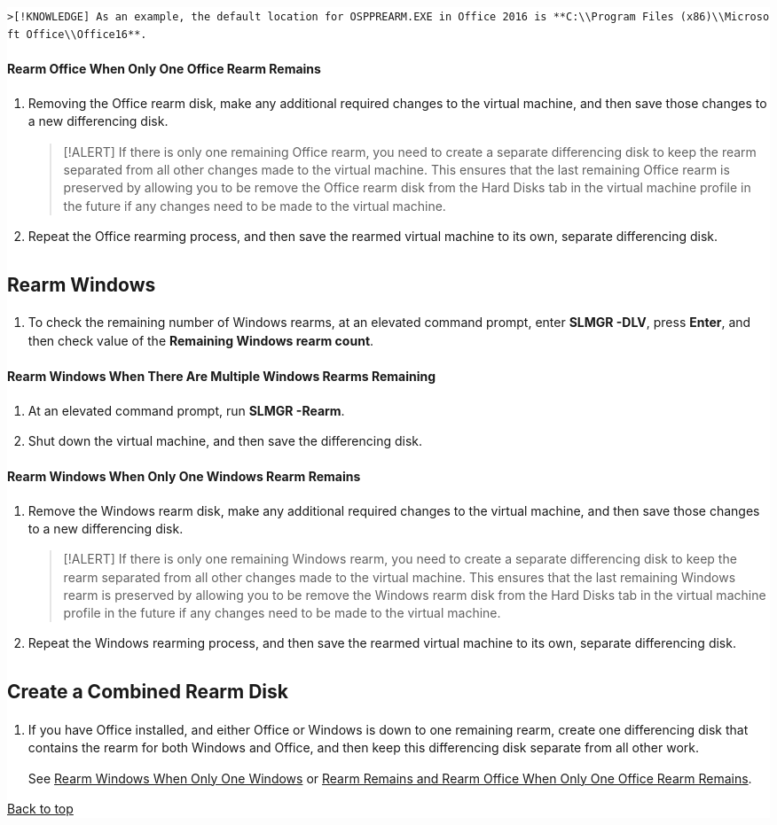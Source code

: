     >[!KNOWLEDGE] As an example, the default location for OSPPREARM.EXE in Office 2016 is **C:\\Program Files (x86)\\Microsoft Office\\Office16**.

#### Rearm Office When Only One Office Rearm Remains

1.  Removing the Office rearm disk, make any additional required changes to the virtual machine, and then save those changes to a new differencing disk.

    >[!ALERT] If there is only one remaining Office rearm, you need to create a separate differencing disk to keep the rearm separated from all other changes made to the virtual machine. This ensures that the last remaining Office rearm is preserved by allowing you to be remove the Office rearm disk from the Hard Disks tab in the virtual machine profile in the future if any changes need to be made to the virtual machine.

1.  Repeat the Office rearming process, and then save the rearmed virtual machine to its own, separate differencing disk.

## Rearm Windows

1.  To check the remaining number of Windows rearms, at an elevated command prompt, enter **SLMGR -DLV**, press **Enter**, and then check value of the **Remaining Windows rearm count**.

#### Rearm Windows When There Are Multiple Windows Rearms Remaining

1.  At an elevated command prompt, run **SLMGR -Rearm**.

2.  Shut down the virtual machine, and then save the differencing disk.

#### Rearm Windows When Only One Windows Rearm Remains

1.  Remove the Windows rearm disk, make any additional required changes to the virtual machine, and then save those changes to a new differencing disk.

    >[!ALERT] If there is only one remaining Windows rearm, you need to create a separate differencing disk to keep the rearm separated from all other changes made to the virtual machine. This ensures that the last remaining Windows rearm is preserved by allowing you to be remove the Windows rearm disk from the Hard Disks tab in the virtual machine profile in the future if any changes need to be made to the virtual machine.

1.  Repeat the Windows rearming process, and then save the rearmed virtual machine to its own, separate differencing disk.

Create a Combined Rearm Disk
----------------------------

1.  If you have Office installed, and either Office or Windows is down to one remaining rearm, create one differencing disk that contains the rearm for both Windows and Office, and then keep this differencing disk separate from all other work. 

    See [Rearm Windows When Only One Windows](#rearm-windows-when-only-one-windows-rearm-remains) or [Rearm Remains and Rearm Office When Only One Office Rearm Remains](#rearm-indows-when-only-one-windows-rearm-remains).

[Back to top](#best-practices:-virtual-machine-based-lab-development)